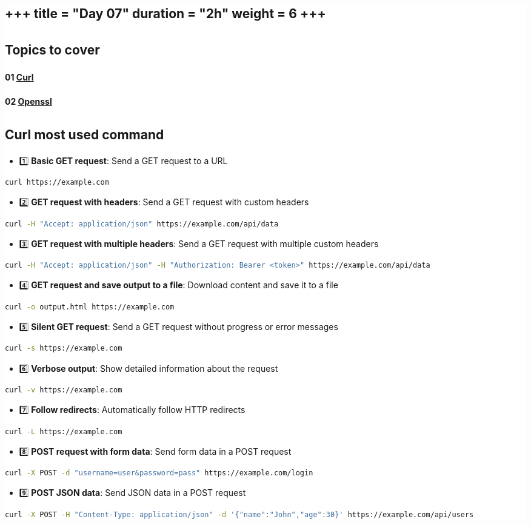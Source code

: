 +++
title = "Day 07"
duration = "2h"
weight = 6
+++
---

## Topics to cover 
#### 01 [Curl](#curl-most-used-command)
#### 02 [Openssl](#openssl-commands)
## Curl most used command
- 1️⃣ **Basic GET request**: Send a GET request to a URL
```bash
curl https://example.com
```

- 2️⃣ **GET request with headers**: Send a GET request with custom headers
```bash
curl -H "Accept: application/json" https://example.com/api/data
```

- 3️⃣ **GET request with multiple headers**: Send a GET request with multiple custom headers
```bash
curl -H "Accept: application/json" -H "Authorization: Bearer <token>" https://example.com/api/data
```

- 4️⃣ **GET request and save output to a file**: Download content and save it to a file
```bash
curl -o output.html https://example.com
```

- 5️⃣ **Silent GET request**: Send a GET request without progress or error messages
```bash
curl -s https://example.com
```

- 6️⃣ **Verbose output**: Show detailed information about the request
```bash
curl -v https://example.com
```

- 7️⃣ **Follow redirects**: Automatically follow HTTP redirects
```bash
curl -L https://example.com
```

- 8️⃣ **POST request with form data**: Send form data in a POST request
```bash
curl -X POST -d "username=user&password=pass" https://example.com/login
```

- 9️⃣ **POST JSON data**: Send JSON data in a POST request
```bash
curl -X POST -H "Content-Type: application/json" -d '{"name":"John","age":30}' https://example.com/api/users
```
